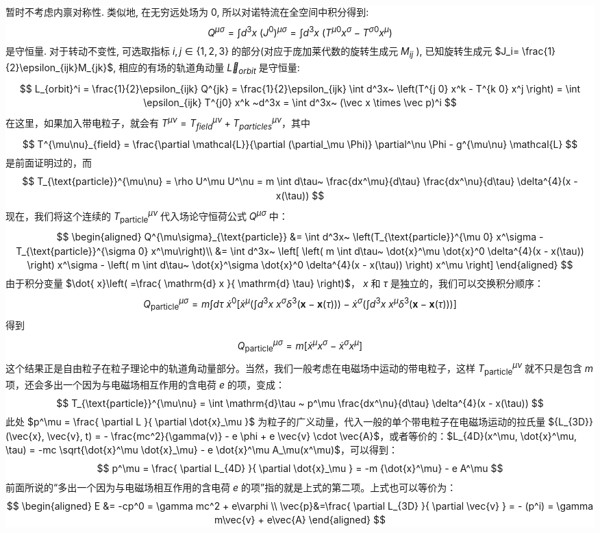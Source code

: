 暂时不考虑内禀对称性. 类似地, 在无穷远处场为 $0$, 所以对诺特流在全空间中积分得到:
$$
Q^{\mu\sigma} 
= \int d^3x~ (J^0)^{\mu \sigma} 
= \int d^3x~ \left(T^{\mu 0}  x^\sigma - T^{\sigma 0} x^\mu\right)
$$
是守恒量. 对于转动不变性, 可选取指标 $i,j \in \{1,2,3\}$ 的部分(对应于庞加莱代数的旋转生成元 $M_{ij}$ ), 已知旋转生成元 $J_i= \frac{1}{2}\epsilon_{ijk}M_{jk}$, 相应的有场的轨道角动量 $\vec L_{orbit}$ 是守恒量:
$$
L_{orbit}^i 
= \frac{1}{2}\epsilon_{ijk} Q^{jk} 
= \frac{1}{2}\epsilon_{ijk} \int d^3x~ \left(T^{j 0}  x^k - T^{k 0} x^j \right)
=  \int  \epsilon_{ijk} T^{j0}  x^k ~d^3x
= \int d^3x~ (\vec x \times \vec p)^i
$$
在这里，如果加入带电粒子，就会有 $T^{\mu \nu} = T^{\mu \nu}_{field} + T^{\mu \nu}_{particles}$，其中  
$$
T^{\mu\nu}_{field} = \frac{\partial \mathcal{L}}{\partial (\partial_\mu \Phi)} \partial^\nu \Phi - g^{\mu\nu} \mathcal{L}
$$
是前面证明过的，而  
$$
T_{\text{particle}}^{\mu\nu} = \rho U^\mu U^\nu =  m \int d\tau~ \frac{dx^\mu}{d\tau} \frac{dx^\nu}{d\tau} \delta^{4}(x - x(\tau))
$$
现在，我们将这个连续的 $T_{\text{particle}}^{\mu\nu}$ 代入场论守恒荷公式 $Q^{\mu\sigma}$ 中：
$$
\begin{aligned} 
Q^{\mu\sigma}_{\text{particle}} &= \int d^3x~ \left(T_{\text{particle}}^{\mu 0} x^\sigma - T_{\text{particle}}^{\sigma 0} x^\mu\right)\\
&= \int d^3x~ \left[ \left( m \int d\tau~ \dot{x}^\mu \dot{x}^0 \delta^{4}(x - x(\tau)) \right) x^\sigma - \left( m \int d\tau~ \dot{x}^\sigma \dot{x}^0 \delta^{4}(x - x(\tau)) \right) x^\mu \right]
\end{aligned}
$$
由于积分变量 $\dot{ x}\left( =\frac{ \mathrm{d} x }{ \mathrm{d} \tau} \right)$， $x$ 和 $\tau$ 是独立的，我们可以交换积分顺序：
$$
Q^{\mu\sigma}_{\text{particle}} = m \int d\tau~ \dot{x}^0 \left[ \dot{x}^\mu \left(\int d^3x~ x^\sigma \delta^{3}(\mathbf{x} - \mathbf{x}(\tau))\right) - \dot{x}^\sigma \left(\int d^3x~ x^\mu \delta^{3}(\mathbf{x} - \mathbf{x}(\tau))\right) \right]
$$
得到
$$
Q^{\mu\sigma}_{\text{particle}} = m \left[ \dot{x}^\mu x^\sigma - \dot{x}^\sigma x^\mu \right]
$$
这个结果正是自由粒子在粒子理论中的轨道角动量部分。当然，我们一般考虑在电磁场中运动的带电粒子，这样 $T_{\text{particle}}^{\mu\nu}$ 就不只是包含 $m$ 项，还会多出一个因为与电磁场相互作用的含电荷 $e$ 的项，变成：  
$$
T_{\text{particle}}^{\mu\nu} = \int \mathrm{d}\tau ~ p^\mu \frac{dx^\nu}{d\tau} \delta^{4}(x - x(\tau))
$$
此处 $p^\mu = \frac{ \partial L }{ \partial \dot{x}_\mu }$ 为粒子的广义动量，代入一般的单个带电粒子在电磁场运动的拉氏量 ${L_{3D}}(\vec{x}, \vec{v}, t) = - \frac{mc^2}{\gamma(v)} - e \phi + e \vec{v} \cdot \vec{A}$，或者等价的：$L_{4D}(x^\mu, \dot{x}^\mu, \tau) = -mc \sqrt{\dot{x}^\mu \dot{x}_\mu} - e \dot{x}^\mu A_\mu(x^\mu)$，可以得到：  
$$
p^\mu = \frac{ \partial L_{4D} }{ \partial \dot{x}_\mu } = -m {\dot{x}^\mu} - e A^\mu
$$
前面所说的“多出一个因为与电磁场相互作用的含电荷 $e$ 的项”指的就是上式的第二项。上式也可以等价为：  
$$
\begin{aligned} 
E &= -cp^0 =  \gamma mc^2 + e\varphi  \\
\vec{p}&=\frac{ \partial L_{3D} }{ \partial \vec{v} } =  - (p^i) = \gamma m\vec{v} + e\vec{A}
\end{aligned}
$$
